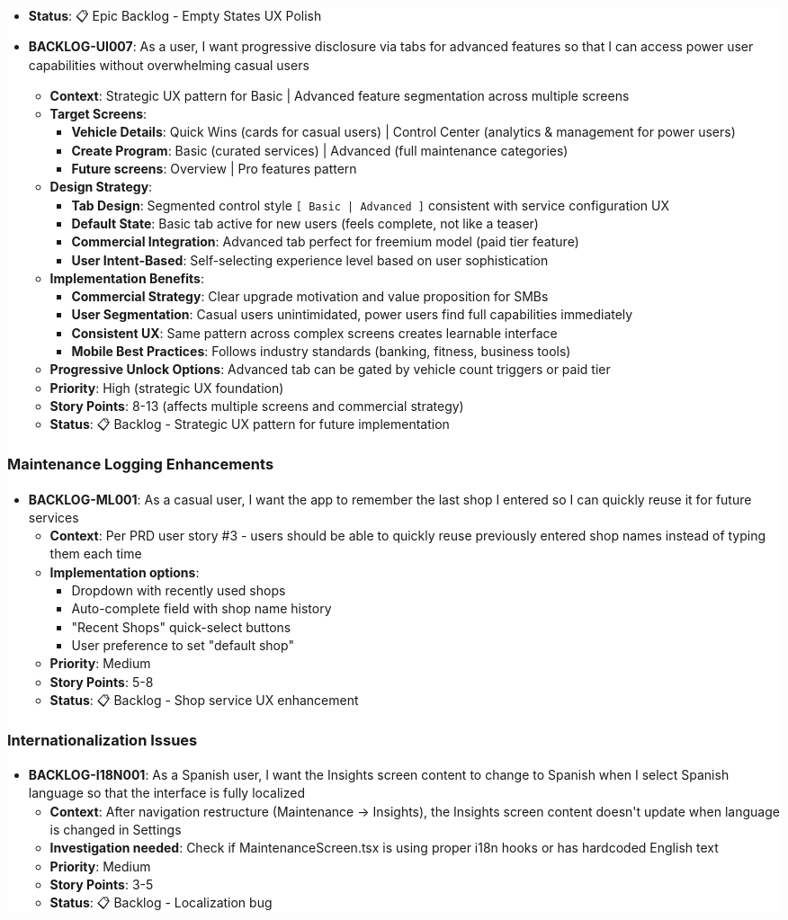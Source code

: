   - **Status**: 📋 Epic Backlog - Empty States UX Polish

- **BACKLOG-UI007**: As a user, I want progressive disclosure via tabs for advanced features so that I can access power user capabilities without overwhelming casual users
  - **Context**: Strategic UX pattern for Basic | Advanced feature segmentation across multiple screens
  - **Target Screens**:
    - **Vehicle Details**: Quick Wins (cards for casual users) | Control Center (analytics & management for power users)
    - **Create Program**: Basic (curated services) | Advanced (full maintenance categories)
    - **Future screens**: Overview | Pro features pattern
  - **Design Strategy**:
    - **Tab Design**: Segmented control style `[ Basic | Advanced ]` consistent with service configuration UX
    - **Default State**: Basic tab active for new users (feels complete, not like a teaser)
    - **Commercial Integration**: Advanced tab perfect for freemium model (paid tier feature)
    - **User Intent-Based**: Self-selecting experience level based on user sophistication
  - **Implementation Benefits**:
    - **Commercial Strategy**: Clear upgrade motivation and value proposition for SMBs
    - **User Segmentation**: Casual users unintimidated, power users find full capabilities immediately
    - **Consistent UX**: Same pattern across complex screens creates learnable interface
    - **Mobile Best Practices**: Follows industry standards (banking, fitness, business tools)
  - **Progressive Unlock Options**: Advanced tab can be gated by vehicle count triggers or paid tier
  - **Priority**: High (strategic UX foundation)
  - **Story Points**: 8-13 (affects multiple screens and commercial strategy)
  - **Status**: 📋 Backlog - Strategic UX pattern for future implementation

### Maintenance Logging Enhancements
- **BACKLOG-ML001**: As a casual user, I want the app to remember the last shop I entered so I can quickly reuse it for future services
  - **Context**: Per PRD user story #3 - users should be able to quickly reuse previously entered shop names instead of typing them each time
  - **Implementation options**: 
    - Dropdown with recently used shops
    - Auto-complete field with shop name history
    - "Recent Shops" quick-select buttons
    - User preference to set "default shop"
  - **Priority**: Medium
  - **Story Points**: 5-8
  - **Status**: 📋 Backlog - Shop service UX enhancement

### Internationalization Issues
- **BACKLOG-I18N001**: As a Spanish user, I want the Insights screen content to change to Spanish when I select Spanish language so that the interface is fully localized
  - **Context**: After navigation restructure (Maintenance → Insights), the Insights screen content doesn't update when language is changed in Settings
  - **Investigation needed**: Check if MaintenanceScreen.tsx is using proper i18n hooks or has hardcoded English text
  - **Priority**: Medium
  - **Story Points**: 3-5
  - **Status**: 📋 Backlog - Localization bug
